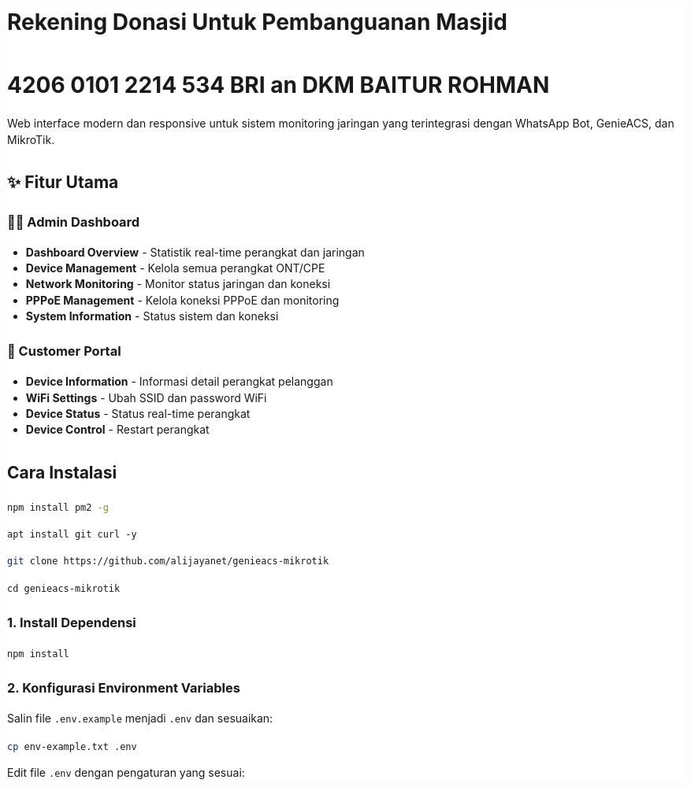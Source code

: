 
# Rekening Donasi Untuk Pembanguanan Masjid
# 4206 0101 2214 534 BRI an DKM BAITUR ROHMAN

Web interface modern dan responsive untuk sistem monitoring jaringan yang terintegrasi dengan WhatsApp Bot, GenieACS, dan MikroTik.

## ✨ Fitur Utama

### 👨‍💼 Admin Dashboard
- **Dashboard Overview** - Statistik real-time perangkat dan jaringan
- **Device Management** - Kelola semua perangkat ONT/CPE
- **Network Monitoring** - Monitor status jaringan dan koneksi
- **PPPoE Management** - Kelola koneksi PPPoE dan monitoring
- **System Information** - Status sistem dan koneksi

### 👤 Customer Portal
- **Device Information** - Informasi detail perangkat pelanggan
- **WiFi Settings** - Ubah SSID dan password WiFi
- **Device Status** - Status real-time perangkat
- **Device Control** - Restart perangkat

## Cara Instalasi
```bash
npm install pm2 -g
```
```
apt install git curl -y
```
```bash
git clone https://github.com/alijayanet/genieacs-mikrotik
```
```
cd genieacs-mikrotik
```
### 1. Install Dependensi

```bash
npm install
```
### 2. Konfigurasi Environment Variables

Salin file `.env.example` menjadi `.env` dan sesuaikan:

```bash
cp env-example.txt .env
```

Edit file `.env` dengan pengaturan yang sesuai:
